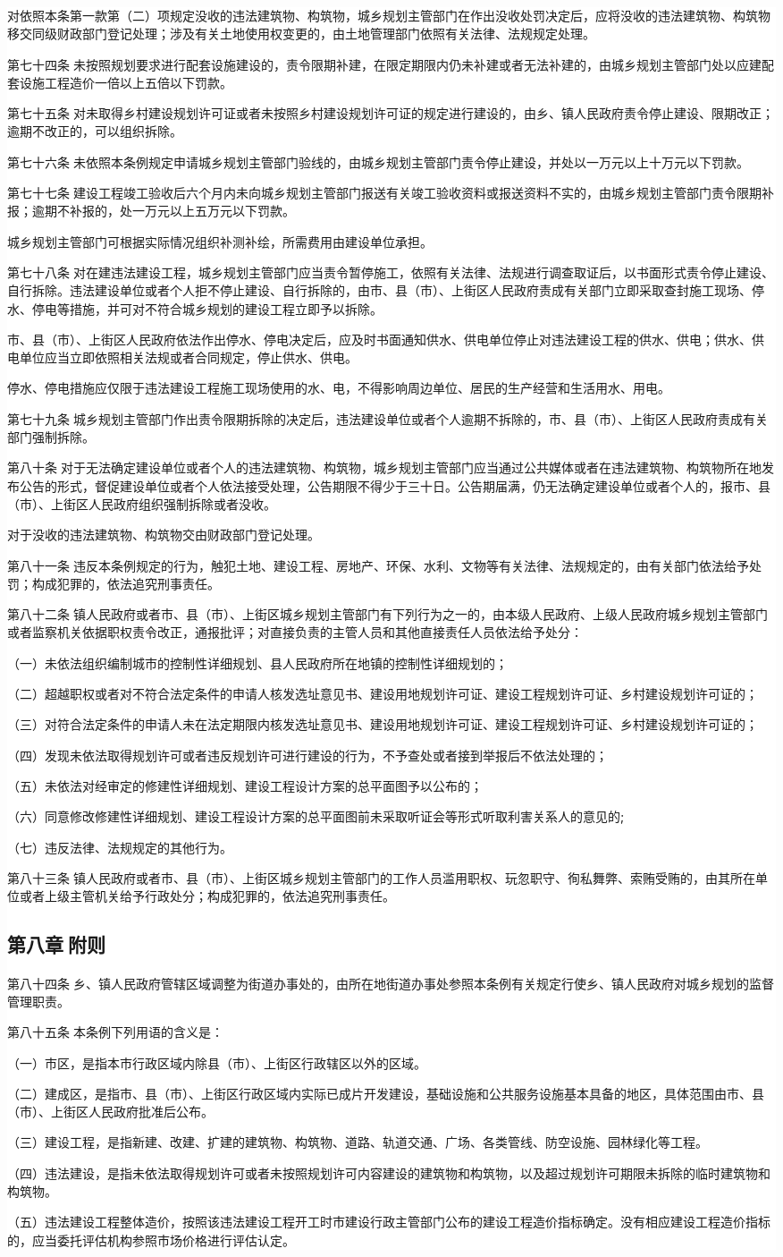 对依照本条第一款第（二）项规定没收的违法建筑物、构筑物，城乡规划主管部门在作出没收处罚决定后，应将没收的违法建筑物、构筑物移交同级财政部门登记处理；涉及有关土地使用权变更的，由土地管理部门依照有关法律、法规规定处理。

第七十四条 未按照规划要求进行配套设施建设的，责令限期补建，在限定期限内仍未补建或者无法补建的，由城乡规划主管部门处以应建配套设施工程造价一倍以上五倍以下罚款。

第七十五条 对未取得乡村建设规划许可证或者未按照乡村建设规划许可证的规定进行建设的，由乡、镇人民政府责令停止建设、限期改正；逾期不改正的，可以组织拆除。

第七十六条 未依照本条例规定申请城乡规划主管部门验线的，由城乡规划主管部门责令停止建设，并处以一万元以上十万元以下罚款。

第七十七条 建设工程竣工验收后六个月内未向城乡规划主管部门报送有关竣工验收资料或报送资料不实的，由城乡规划主管部门责令限期补报；逾期不补报的，处一万元以上五万元以下罚款。

城乡规划主管部门可根据实际情况组织补测补绘，所需费用由建设单位承担。

第七十八条 对在建违法建设工程，城乡规划主管部门应当责令暂停施工，依照有关法律、法规进行调查取证后，以书面形式责令停止建设、自行拆除。违法建设单位或者个人拒不停止建设、自行拆除的，由市、县（市）、上街区人民政府责成有关部门立即采取查封施工现场、停水、停电等措施，并可对不符合城乡规划的建设工程立即予以拆除。

市、县（市）、上街区人民政府依法作出停水、停电决定后，应及时书面通知供水、供电单位停止对违法建设工程的供水、供电；供水、供电单位应当立即依照相关法规或者合同规定，停止供水、供电。

停水、停电措施应仅限于违法建设工程施工现场使用的水、电，不得影响周边单位、居民的生产经营和生活用水、用电。

第七十九条 城乡规划主管部门作出责令限期拆除的决定后，违法建设单位或者个人逾期不拆除的，市、县（市）、上街区人民政府责成有关部门强制拆除。

第八十条 对于无法确定建设单位或者个人的违法建筑物、构筑物，城乡规划主管部门应当通过公共媒体或者在违法建筑物、构筑物所在地发布公告的形式，督促建设单位或者个人依法接受处理，公告期限不得少于三十日。公告期届满，仍无法确定建设单位或者个人的，报市、县（市）、上街区人民政府组织强制拆除或者没收。

对于没收的违法建筑物、构筑物交由财政部门登记处理。

第八十一条 违反本条例规定的行为，触犯土地、建设工程、房地产、环保、水利、文物等有关法律、法规规定的，由有关部门依法给予处罚；构成犯罪的，依法追究刑事责任。

第八十二条 镇人民政府或者市、县（市）、上街区城乡规划主管部门有下列行为之一的，由本级人民政府、上级人民政府城乡规划主管部门或者监察机关依据职权责令改正，通报批评；对直接负责的主管人员和其他直接责任人员依法给予处分：

（一）未依法组织编制城市的控制性详细规划、县人民政府所在地镇的控制性详细规划的；

（二）超越职权或者对不符合法定条件的申请人核发选址意见书、建设用地规划许可证、建设工程规划许可证、乡村建设规划许可证的；

（三）对符合法定条件的申请人未在法定期限内核发选址意见书、建设用地规划许可证、建设工程规划许可证、乡村建设规划许可证的；

（四）发现未依法取得规划许可或者违反规划许可进行建设的行为，不予查处或者接到举报后不依法处理的；

（五）未依法对经审定的修建性详细规划、建设工程设计方案的总平面图予以公布的；

（六）同意修改修建性详细规划、建设工程设计方案的总平面图前未采取听证会等形式听取利害关系人的意见的;

（七）违反法律、法规规定的其他行为。

第八十三条 镇人民政府或者市、县（市）、上街区城乡规划主管部门的工作人员滥用职权、玩忽职守、徇私舞弊、索贿受贿的，由其所在单位或者上级主管机关给予行政处分；构成犯罪的，依法追究刑事责任。

## 第八章  附则

第八十四条 乡、镇人民政府管辖区域调整为街道办事处的，由所在地街道办事处参照本条例有关规定行使乡、镇人民政府对城乡规划的监督管理职责。

第八十五条 本条例下列用语的含义是：

（一）市区，是指本市行政区域内除县（市）、上街区行政辖区以外的区域。

（二）建成区，是指市、县（市）、上街区行政区域内实际已成片开发建设，基础设施和公共服务设施基本具备的地区，具体范围由市、县（市）、上街区人民政府批准后公布。

（三）建设工程，是指新建、改建、扩建的建筑物、构筑物、道路、轨道交通、广场、各类管线、防空设施、园林绿化等工程。

（四）违法建设，是指未依法取得规划许可或者未按照规划许可内容建设的建筑物和构筑物，以及超过规划许可期限未拆除的临时建筑物和构筑物。

（五）违法建设工程整体造价，按照该违法建设工程开工时市建设行政主管部门公布的建设工程造价指标确定。没有相应建设工程造价指标的，应当委托评估机构参照市场价格进行评估认定。
